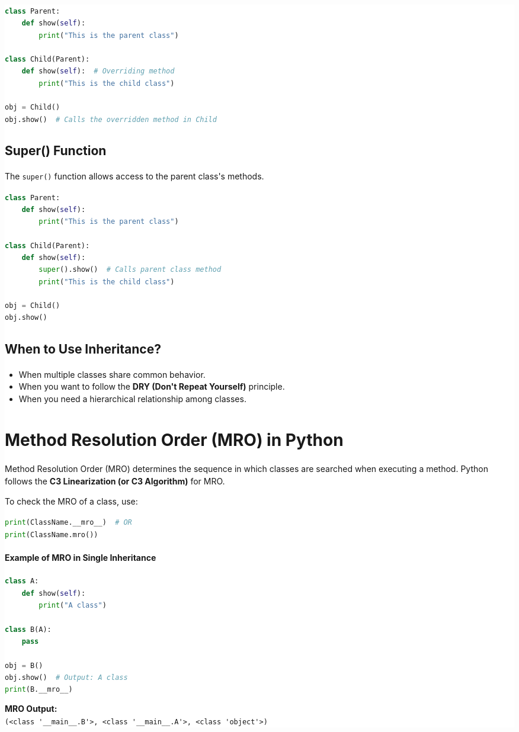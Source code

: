 ```python
class Parent:
    def show(self):
        print("This is the parent class")

class Child(Parent):
    def show(self):  # Overriding method
        print("This is the child class")

obj = Child()
obj.show()  # Calls the overridden method in Child
```

## **Super() Function**
The `super()` function allows access to the parent class's methods.

```python
class Parent:
    def show(self):
        print("This is the parent class")

class Child(Parent):
    def show(self):
        super().show()  # Calls parent class method
        print("This is the child class")

obj = Child()
obj.show()
```

## **When to Use Inheritance?**
- When multiple classes share common behavior.
- When you want to follow the **DRY (Don't Repeat Yourself)** principle.
- When you need a hierarchical relationship among classes.

# **Method Resolution Order (MRO) in Python**
Method Resolution Order (MRO) determines the sequence in which classes are searched when executing a method. Python follows the **C3 Linearization (or C3 Algorithm)** for MRO.

To check the MRO of a class, use:
```python
print(ClassName.__mro__)  # OR
print(ClassName.mro())
```

#### **Example of MRO in Single Inheritance**
```python
class A:
    def show(self):
        print("A class")

class B(A):
    pass

obj = B()
obj.show()  # Output: A class
print(B.__mro__)  
```
**MRO Output:**  
`(<class '__main__.B'>, <class '__main__.A'>, <class 'object'>)`
